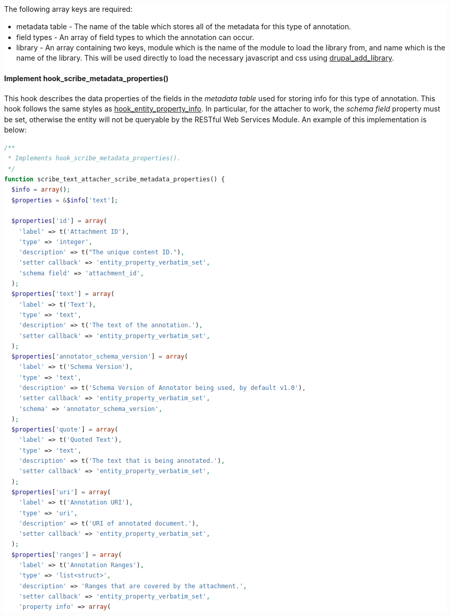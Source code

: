 The following array keys are required:

* metadata table - The name of the table which stores all of the metadata for this type of annotation.
* field types - An array of field types to which the annotation can occur.
* library - An array containing two keys, module which is the name of the module to load the library from, and name which is the name of the library.  This will be used directly to load the necessary javascript and css using [drupal\_add\_library](http://api.drupal.org/api/drupal/includes%21common.inc/function/drupal_add_library/7).

#### Implement hook\_scribe\_metadata_properties()

This hook describes the data properties of the fields in the *metadata table* used for storing info for this type of annotation.  This hook follows the same styles as [hook\_entity\_property_info](http://drupalcontrib.org/api/drupal/contributions!entity!entity.api.php/function/hook_entity_property_info/7).  In particular, for the attacher to work, the *schema field* property must be set, otherwise the entity will not be queryable by the RESTful Web Services Module.  An example of this implementation is below:

```php
/**
 * Implements hook_scribe_metadata_properties().
 */
function scribe_text_attacher_scribe_metadata_properties() {
  $info = array();
  $properties = &$info['text'];

  $properties['id'] = array(
    'label' => t('Attachment ID'),
    'type' => 'integer',
    'description' => t("The unique content ID."),
    'setter callback' => 'entity_property_verbatim_set',
    'schema field' => 'attachment_id',
  );
  $properties['text'] = array(
    'label' => t('Text'),
    'type' => 'text',
    'description' => t('The text of the annotation.'),
    'setter callback' => 'entity_property_verbatim_set',
  );
  $properties['annotator_schema_version'] = array(
    'label' => t('Schema Version'),
    'type' => 'text',
    'description' => t('Schema Version of Annotator being used, by default v1.0'),
    'setter callback' => 'entity_property_verbatim_set',
    'schema' => 'annotator_schema_version',
  );
  $properties['quote'] = array(
    'label' => t('Quoted Text'),
    'type' => 'text',
    'description' => t('The text that is being annotated.'),
    'setter callback' => 'entity_property_verbatim_set',
  );
  $properties['uri'] = array(
    'label' => t('Annotation URI'),
    'type' => 'uri',
    'description' => t('URI of annotated document.'),
    'setter callback' => 'entity_property_verbatim_set',
  );
  $properties['ranges'] = array(
    'label' => t('Annotation Ranges'),
    'type' => 'list<struct>',
    'description' => 'Ranges that are covered by the attachment.',
    'setter callback' => 'entity_property_verbatim_set',
    'property info' => array(
```